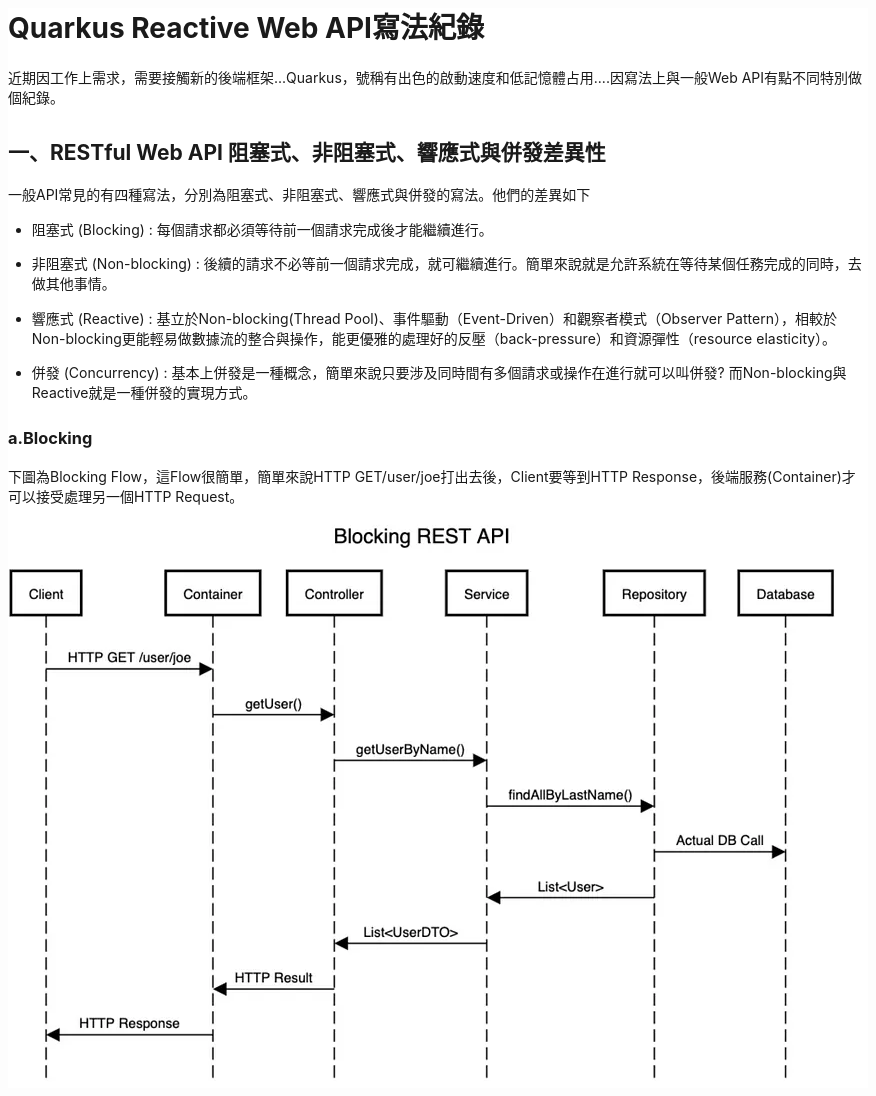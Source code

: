 #  Quarkus Reactive Web API寫法紀錄

近期因工作上需求，需要接觸新的後端框架...Quarkus，號稱有出色的啟動速度和低記憶體占用....因寫法上與一般Web API有點不同特別做個紀錄。

## 一、RESTful Web API 阻塞式、非阻塞式、響應式與併發差異性

一般API常見的有四種寫法，分別為阻塞式、非阻塞式、響應式與併發的寫法。他們的差異如下

 - 阻塞式 (Blocking) : 每個請求都必須等待前一個請求完成後才能繼續進行。
 
 - 非阻塞式 (Non-blocking) : 後續的請求不必等前一個請求完成，就可繼續進行。簡單來說就是允許系統在等待某個任務完成的同時，去做其他事情。
 
 - 響應式 (Reactive) : 基立於Non-blocking(Thread Pool)、事件驅動（Event-Driven）和觀察者模式（Observer Pattern），相較於Non-blocking更能輕易做數據流的整合與操作，能更優雅的處理好的反壓（back-pressure）和資源彈性（resource elasticity）。

- 併發 (Concurrency) : 基本上併發是一種概念，簡單來說只要涉及同時間有多個請求或操作在進行就可以叫併發? 而Non-blocking與Reactive就是一種併發的實現方式。

### a.Blocking

下圖為Blocking Flow，這Flow很簡單，簡單來說HTTP GET/user/joe打出去後，Client要等到HTTP Response，後端服務(Container)才可以接受處理另一個HTTP Request。

![Blocking Flow](images/150/02/001.png)
